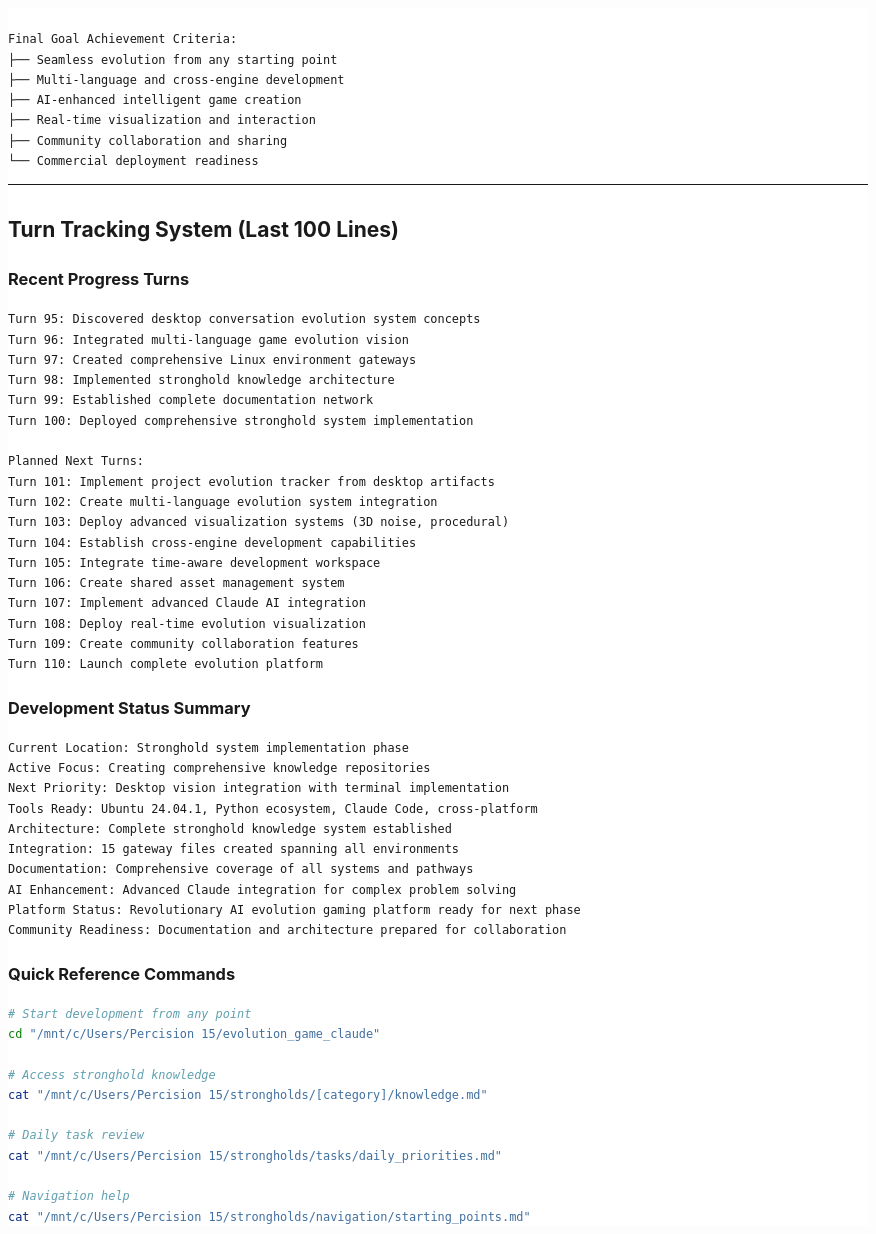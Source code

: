 ```

Final Goal Achievement Criteria:
├── Seamless evolution from any starting point
├── Multi-language and cross-engine development
├── AI-enhanced intelligent game creation
├── Real-time visualization and interaction
├── Community collaboration and sharing
└── Commercial deployment readiness
```

---

## Turn Tracking System (Last 100 Lines)

### Recent Progress Turns
```
Turn 95: Discovered desktop conversation evolution system concepts
Turn 96: Integrated multi-language game evolution vision
Turn 97: Created comprehensive Linux environment gateways
Turn 98: Implemented stronghold knowledge architecture
Turn 99: Established complete documentation network
Turn 100: Deployed comprehensive stronghold system implementation

Planned Next Turns:
Turn 101: Implement project evolution tracker from desktop artifacts
Turn 102: Create multi-language evolution system integration
Turn 103: Deploy advanced visualization systems (3D noise, procedural)
Turn 104: Establish cross-engine development capabilities
Turn 105: Integrate time-aware development workspace
Turn 106: Create shared asset management system
Turn 107: Implement advanced Claude AI integration
Turn 108: Deploy real-time evolution visualization
Turn 109: Create community collaboration features
Turn 110: Launch complete evolution platform
```

### Development Status Summary
```
Current Location: Stronghold system implementation phase
Active Focus: Creating comprehensive knowledge repositories
Next Priority: Desktop vision integration with terminal implementation
Tools Ready: Ubuntu 24.04.1, Python ecosystem, Claude Code, cross-platform
Architecture: Complete stronghold knowledge system established
Integration: 15 gateway files created spanning all environments
Documentation: Comprehensive coverage of all systems and pathways
AI Enhancement: Advanced Claude integration for complex problem solving
Platform Status: Revolutionary AI evolution gaming platform ready for next phase
Community Readiness: Documentation and architecture prepared for collaboration
```

### Quick Reference Commands
```bash
# Start development from any point
cd "/mnt/c/Users/Percision 15/evolution_game_claude"

# Access stronghold knowledge
cat "/mnt/c/Users/Percision 15/strongholds/[category]/knowledge.md"

# Daily task review
cat "/mnt/c/Users/Percision 15/strongholds/tasks/daily_priorities.md"

# Navigation help
cat "/mnt/c/Users/Percision 15/strongholds/navigation/starting_points.md"
```